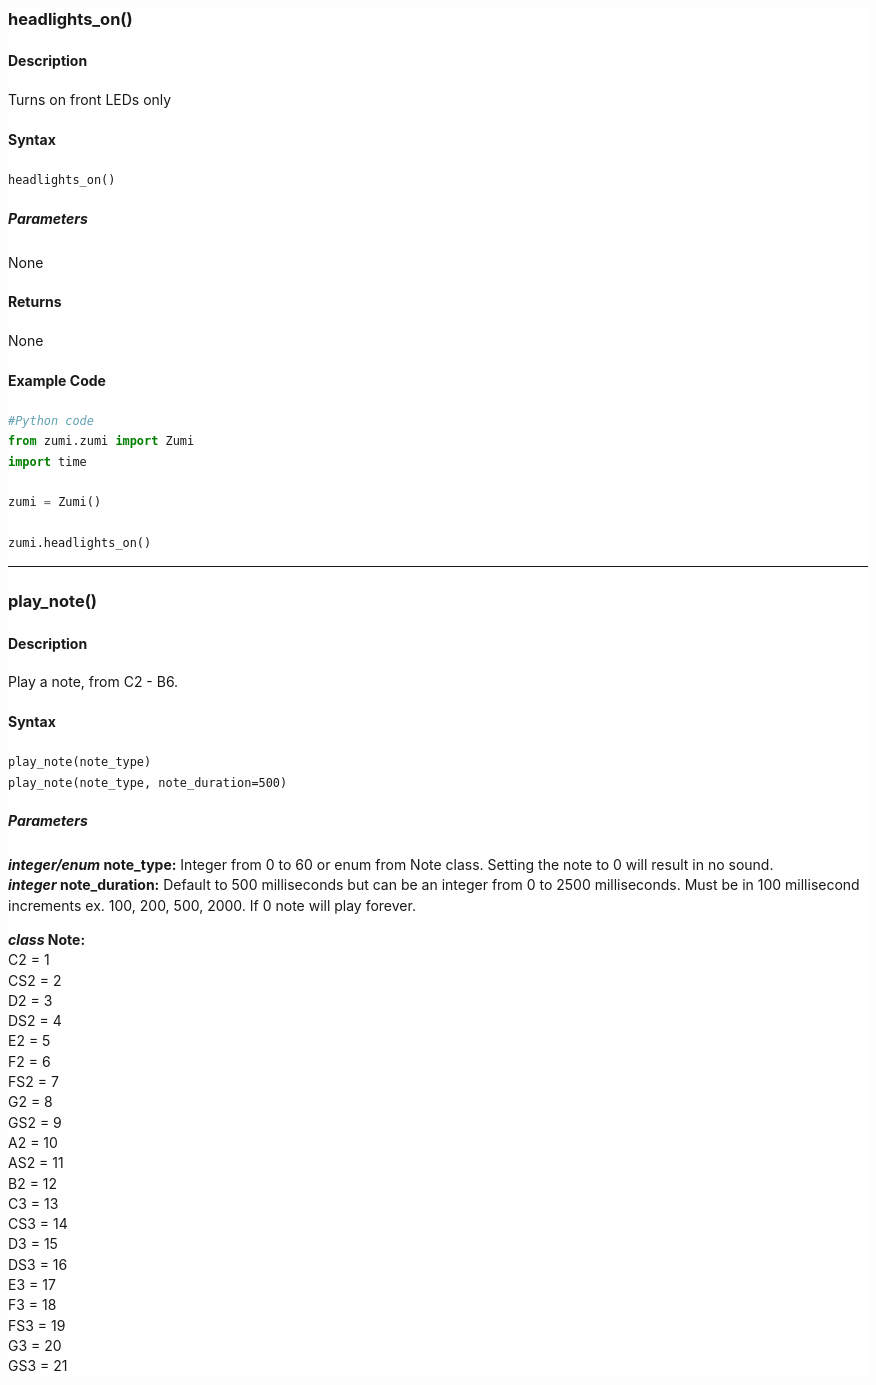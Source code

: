 ### headlights_on()

#### Description
Turns on front LEDs only

#### Syntax
```headlights_on()```<br />

##### Parameters
None

#### Returns
None

#### Example Code
```python
#Python code
from zumi.zumi import Zumi 
import time

zumi = Zumi()

zumi.headlights_on()
```
<hr/>

### play_note()

#### Description
Play a note, from C2 - B6.

#### Syntax
```play_note(note_type)```<br />
```play_note(note_type, note_duration=500)```<br />

##### Parameters
***integer/enum* note_type:** Integer from 0 to 60 or enum from Note class. Setting the note to 0 will result in no sound.<br />
***integer* note_duration:** Default to 500 milliseconds but can be an integer from 0 to 2500 milliseconds. Must be in 100 millisecond increments ex. 100, 200, 500, 2000. If 0 note will play forever.<br />

***class* Note:**<br />
    C2 = 1<br />
    CS2 = 2<br />
    D2 = 3<br />
    DS2 = 4<br />
    E2 = 5<br />
    F2 = 6<br />
    FS2 = 7<br />
    G2 = 8<br />
    GS2 = 9<br />
    A2 = 10<br />
    AS2 = 11<br />
    B2 = 12<br />
    C3 = 13<br />
    CS3 = 14<br />
    D3 = 15<br />
    DS3 = 16<br />
    E3 = 17<br />
    F3 = 18<br />
    FS3 = 19<br />
    G3 = 20<br />
    GS3 = 21<br />
```